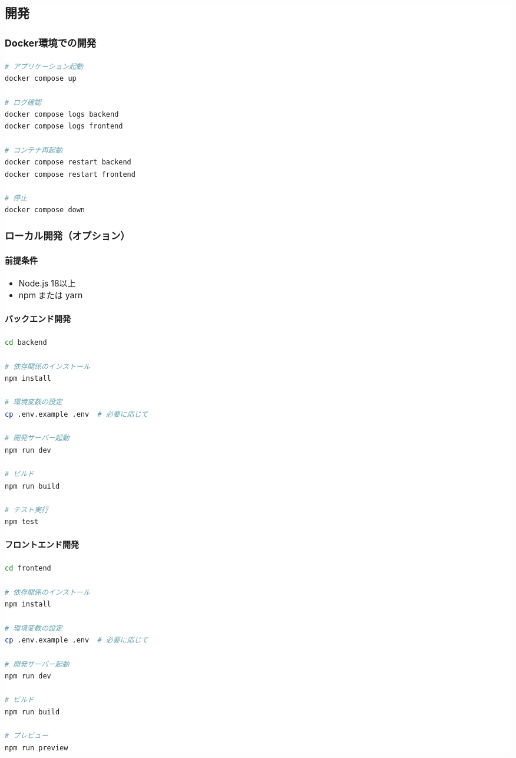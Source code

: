 ## 開発

### Docker環境での開発
```bash
# アプリケーション起動
docker compose up

# ログ確認
docker compose logs backend
docker compose logs frontend

# コンテナ再起動
docker compose restart backend
docker compose restart frontend

# 停止
docker compose down
```

### ローカル開発（オプション）

#### 前提条件
- Node.js 18以上
- npm または yarn

#### バックエンド開発
```bash
cd backend

# 依存関係のインストール
npm install

# 環境変数の設定
cp .env.example .env  # 必要に応じて

# 開発サーバー起動
npm run dev

# ビルド
npm run build

# テスト実行
npm test
```

#### フロントエンド開発
```bash
cd frontend

# 依存関係のインストール
npm install

# 環境変数の設定
cp .env.example .env  # 必要に応じて

# 開発サーバー起動
npm run dev

# ビルド
npm run build

# プレビュー
npm run preview
```